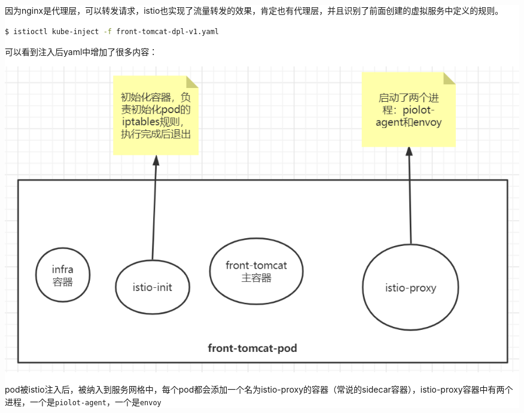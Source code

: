 因为nginx是代理层，可以转发请求，istio也实现了流量转发的效果，肯定也有代理层，并且识别了前面创建的虚拟服务中定义的规则。

```bash
$ istioctl kube-inject -f front-tomcat-dpl-v1.yaml
```

可以看到注入后yaml中增加了很多内容：

![img](10基于Istio实现微服务治理.assets/inject.jpg)

pod被istio注入后，被纳入到服务网格中，每个pod都会添加一个名为istio-proxy的容器（常说的sidecar容器），istio-proxy容器中有两个进程，一个是`piolot-agent`，一个是`envoy`
